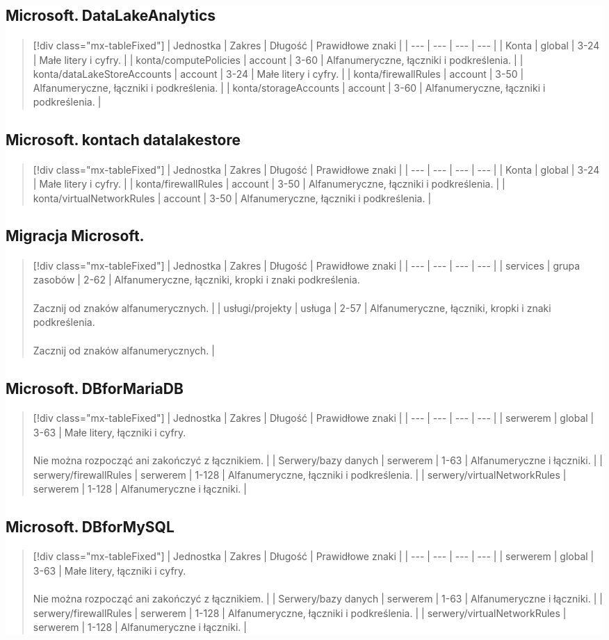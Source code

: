 ## <a name="microsoftdatalakeanalytics"></a>Microsoft. DataLakeAnalytics

> [!div class="mx-tableFixed"]
> | Jednostka | Zakres | Długość | Prawidłowe znaki |
> | --- | --- | --- | --- |
> | Konta | global | 3-24 | Małe litery i cyfry. |
> | konta/computePolicies | account | 3-60 | Alfanumeryczne, łączniki i podkreślenia. |
> | konta/dataLakeStoreAccounts | account | 3-24 | Małe litery i cyfry. |
> | konta/firewallRules | account | 3-50 | Alfanumeryczne, łączniki i podkreślenia. |
> | konta/storageAccounts | account | 3-60 | Alfanumeryczne, łączniki i podkreślenia. |

## <a name="microsoftdatalakestore"></a>Microsoft. kontach datalakestore

> [!div class="mx-tableFixed"]
> | Jednostka | Zakres | Długość | Prawidłowe znaki |
> | --- | --- | --- | --- |
> | Konta | global | 3-24 | Małe litery i cyfry. |
> | konta/firewallRules | account | 3-50 | Alfanumeryczne, łączniki i podkreślenia. |
> | konta/virtualNetworkRules | account | 3-50 | Alfanumeryczne, łączniki i podkreślenia. |

## <a name="microsoftdatamigration"></a>Migracja Microsoft.

> [!div class="mx-tableFixed"]
> | Jednostka | Zakres | Długość | Prawidłowe znaki |
> | --- | --- | --- | --- |
> | services | grupa zasobów | 2-62 | Alfanumeryczne, łączniki, kropki i znaki podkreślenia.<br><br>Zacznij od znaków alfanumerycznych. |
> | usługi/projekty | usługa | 2-57 | Alfanumeryczne, łączniki, kropki i znaki podkreślenia.<br><br>Zacznij od znaków alfanumerycznych. |

## <a name="microsoftdbformariadb"></a>Microsoft. DBforMariaDB

> [!div class="mx-tableFixed"]
> | Jednostka | Zakres | Długość | Prawidłowe znaki |
> | --- | --- | --- | --- |
> | serwerem | global | 3-63 | Małe litery, łączniki i cyfry.<br><br>Nie można rozpocząć ani zakończyć z łącznikiem. |
> | Serwery/bazy danych | serwerem | 1-63 | Alfanumeryczne i łączniki. |
> | serwery/firewallRules | serwerem | 1-128 | Alfanumeryczne, łączniki i podkreślenia. |
> | serwery/virtualNetworkRules | serwerem | 1-128 | Alfanumeryczne i łączniki. |

## <a name="microsoftdbformysql"></a>Microsoft. DBforMySQL

> [!div class="mx-tableFixed"]
> | Jednostka | Zakres | Długość | Prawidłowe znaki |
> | --- | --- | --- | --- |
> | serwerem | global | 3-63 | Małe litery, łączniki i cyfry.<br><br>Nie można rozpocząć ani zakończyć z łącznikiem. |
> | Serwery/bazy danych | serwerem | 1-63 | Alfanumeryczne i łączniki. |
> | serwery/firewallRules | serwerem | 1-128 | Alfanumeryczne, łączniki i podkreślenia. |
> | serwery/virtualNetworkRules | serwerem | 1-128 | Alfanumeryczne i łączniki. |
